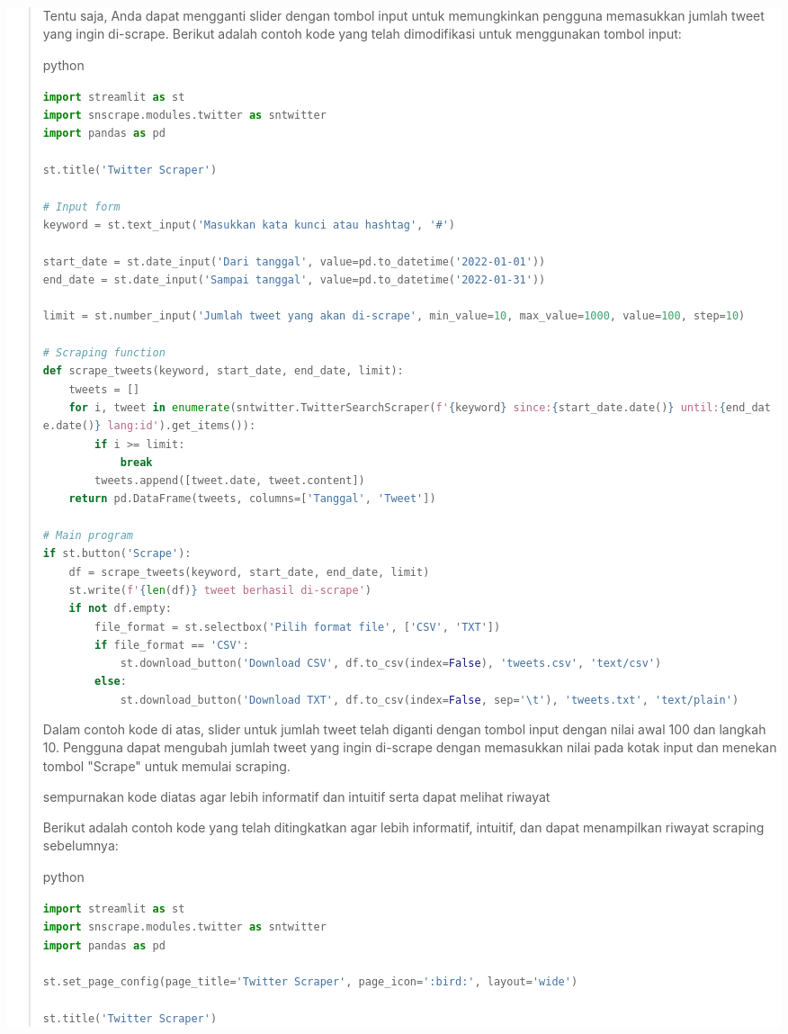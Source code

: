 > Tentu saja, Anda dapat mengganti slider dengan tombol input untuk memungkinkan pengguna memasukkan jumlah tweet yang ingin di-scrape. Berikut adalah contoh kode yang telah dimodifikasi untuk menggunakan tombol input:
> 
> python
> 
> ```python
> import streamlit as st
> import snscrape.modules.twitter as sntwitter
> import pandas as pd
> 
> st.title('Twitter Scraper')
> 
> # Input form
> keyword = st.text_input('Masukkan kata kunci atau hashtag', '#')
> 
> start_date = st.date_input('Dari tanggal', value=pd.to_datetime('2022-01-01'))
> end_date = st.date_input('Sampai tanggal', value=pd.to_datetime('2022-01-31'))
> 
> limit = st.number_input('Jumlah tweet yang akan di-scrape', min_value=10, max_value=1000, value=100, step=10)
> 
> # Scraping function
> def scrape_tweets(keyword, start_date, end_date, limit):
>     tweets = []
>     for i, tweet in enumerate(sntwitter.TwitterSearchScraper(f'{keyword} since:{start_date.date()} until:{end_date.date()} lang:id').get_items()):
>         if i >= limit:
>             break
>         tweets.append([tweet.date, tweet.content])
>     return pd.DataFrame(tweets, columns=['Tanggal', 'Tweet'])
> 
> # Main program
> if st.button('Scrape'):
>     df = scrape_tweets(keyword, start_date, end_date, limit)
>     st.write(f'{len(df)} tweet berhasil di-scrape')
>     if not df.empty:
>         file_format = st.selectbox('Pilih format file', ['CSV', 'TXT'])
>         if file_format == 'CSV':
>             st.download_button('Download CSV', df.to_csv(index=False), 'tweets.csv', 'text/csv')
>         else:
>             st.download_button('Download TXT', df.to_csv(index=False, sep='\t'), 'tweets.txt', 'text/plain')
> ```
> 
> Dalam contoh kode di atas, slider untuk jumlah tweet telah diganti dengan tombol input dengan nilai awal 100 dan langkah 10. Pengguna dapat mengubah jumlah tweet yang ingin di-scrape dengan memasukkan nilai pada kotak input dan menekan tombol "Scrape" untuk memulai scraping.
> 
> sempurnakan kode diatas agar lebih informatif dan intuitif serta dapat melihat riwayat
> 
> Berikut adalah contoh kode yang telah ditingkatkan agar lebih informatif, intuitif, dan dapat menampilkan riwayat scraping sebelumnya:
> 
> python
> 
> ```python
> import streamlit as st
> import snscrape.modules.twitter as sntwitter
> import pandas as pd
> 
> st.set_page_config(page_title='Twitter Scraper', page_icon=':bird:', layout='wide')
> 
> st.title('Twitter Scraper')